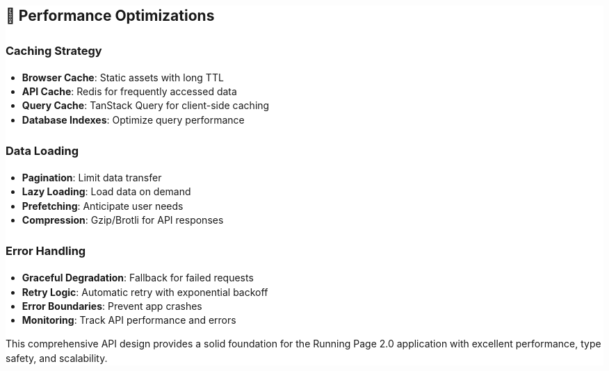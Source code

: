 ## 🚀 Performance Optimizations

### Caching Strategy
- **Browser Cache**: Static assets with long TTL
- **API Cache**: Redis for frequently accessed data
- **Query Cache**: TanStack Query for client-side caching
- **Database Indexes**: Optimize query performance

### Data Loading
- **Pagination**: Limit data transfer
- **Lazy Loading**: Load data on demand
- **Prefetching**: Anticipate user needs
- **Compression**: Gzip/Brotli for API responses

### Error Handling
- **Graceful Degradation**: Fallback for failed requests
- **Retry Logic**: Automatic retry with exponential backoff
- **Error Boundaries**: Prevent app crashes
- **Monitoring**: Track API performance and errors

This comprehensive API design provides a solid foundation for the Running Page 2.0 application with excellent performance, type safety, and scalability.
